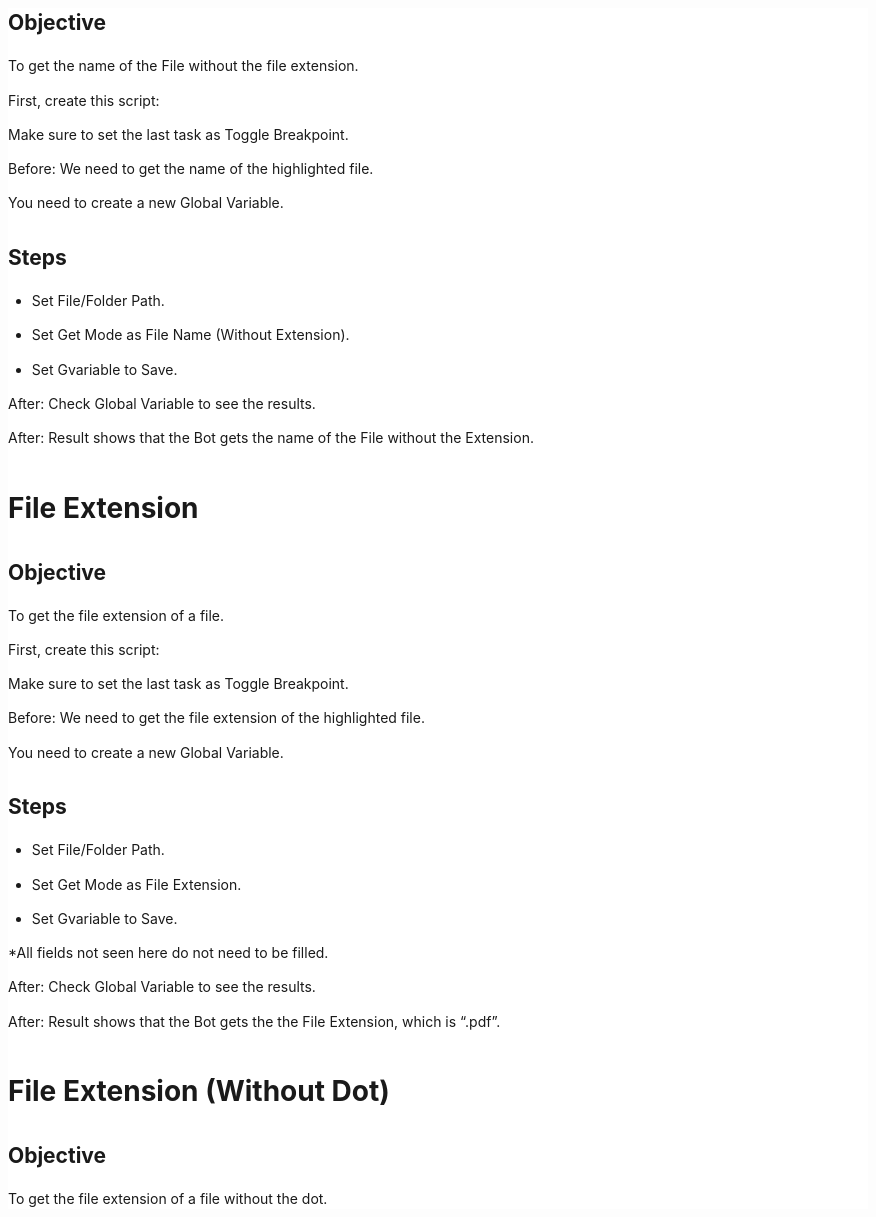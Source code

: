 ## Objective
To get the name of the File without the file extension.

First, create this script:

Make sure to set the last task as Toggle Breakpoint.

Before: We need to get the name of the highlighted file.

You need to create a new Global Variable.

## Steps

- Set File/Folder Path.

- Set Get Mode as File Name (Without Extension).

- Set Gvariable to Save.

After: Check Global Variable to see the results.

After: Result shows that the Bot gets the name of the File without the Extension.


# File Extension

## Objective
To get the file extension of a file.

First, create this script:

Make sure to set the last task as Toggle Breakpoint.

Before: We need to get the file extension of the highlighted file.

You need to create a new Global Variable.

## Steps

- Set File/Folder Path.

- Set Get Mode as File Extension.

- Set Gvariable to Save.

*All fields not seen here do not need to be filled.

After: Check Global Variable to see the results.

After: Result shows that the Bot gets the the File Extension, which is “.pdf”.



# File Extension (Without Dot)

## Objective
To get the file extension of a file without the dot.
